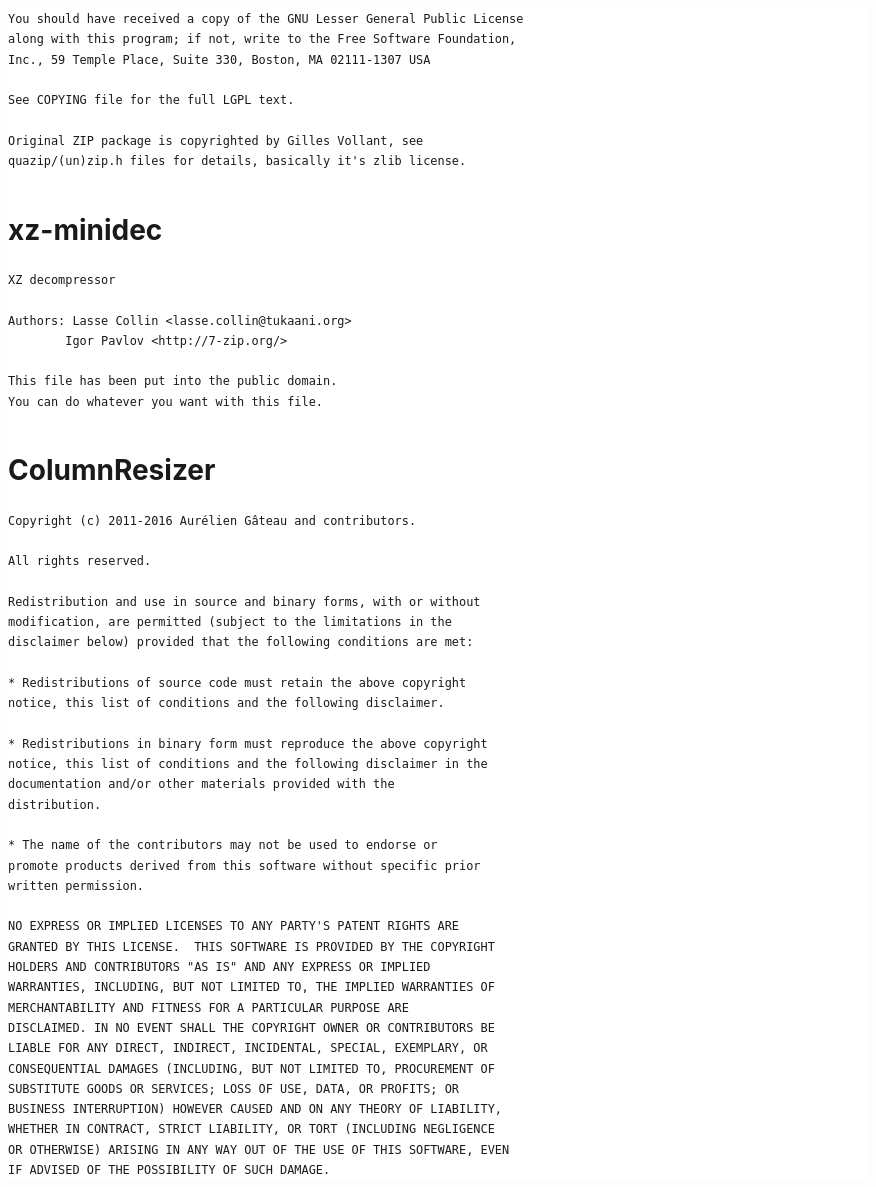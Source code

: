     You should have received a copy of the GNU Lesser General Public License
    along with this program; if not, write to the Free Software Foundation,
    Inc., 59 Temple Place, Suite 330, Boston, MA 02111-1307 USA

    See COPYING file for the full LGPL text.

    Original ZIP package is copyrighted by Gilles Vollant, see
    quazip/(un)zip.h files for details, basically it's zlib license.

# xz-minidec

    XZ decompressor

    Authors: Lasse Collin <lasse.collin@tukaani.org>
            Igor Pavlov <http://7-zip.org/>

    This file has been put into the public domain.
    You can do whatever you want with this file.

# ColumnResizer

    Copyright (c) 2011-2016 Aurélien Gâteau and contributors.

    All rights reserved.

    Redistribution and use in source and binary forms, with or without
    modification, are permitted (subject to the limitations in the
    disclaimer below) provided that the following conditions are met:

    * Redistributions of source code must retain the above copyright
    notice, this list of conditions and the following disclaimer.

    * Redistributions in binary form must reproduce the above copyright
    notice, this list of conditions and the following disclaimer in the
    documentation and/or other materials provided with the
    distribution.

    * The name of the contributors may not be used to endorse or
    promote products derived from this software without specific prior
    written permission.

    NO EXPRESS OR IMPLIED LICENSES TO ANY PARTY'S PATENT RIGHTS ARE
    GRANTED BY THIS LICENSE.  THIS SOFTWARE IS PROVIDED BY THE COPYRIGHT
    HOLDERS AND CONTRIBUTORS "AS IS" AND ANY EXPRESS OR IMPLIED
    WARRANTIES, INCLUDING, BUT NOT LIMITED TO, THE IMPLIED WARRANTIES OF
    MERCHANTABILITY AND FITNESS FOR A PARTICULAR PURPOSE ARE
    DISCLAIMED. IN NO EVENT SHALL THE COPYRIGHT OWNER OR CONTRIBUTORS BE
    LIABLE FOR ANY DIRECT, INDIRECT, INCIDENTAL, SPECIAL, EXEMPLARY, OR
    CONSEQUENTIAL DAMAGES (INCLUDING, BUT NOT LIMITED TO, PROCUREMENT OF
    SUBSTITUTE GOODS OR SERVICES; LOSS OF USE, DATA, OR PROFITS; OR
    BUSINESS INTERRUPTION) HOWEVER CAUSED AND ON ANY THEORY OF LIABILITY,
    WHETHER IN CONTRACT, STRICT LIABILITY, OR TORT (INCLUDING NEGLIGENCE
    OR OTHERWISE) ARISING IN ANY WAY OUT OF THE USE OF THIS SOFTWARE, EVEN
    IF ADVISED OF THE POSSIBILITY OF SUCH DAMAGE.
